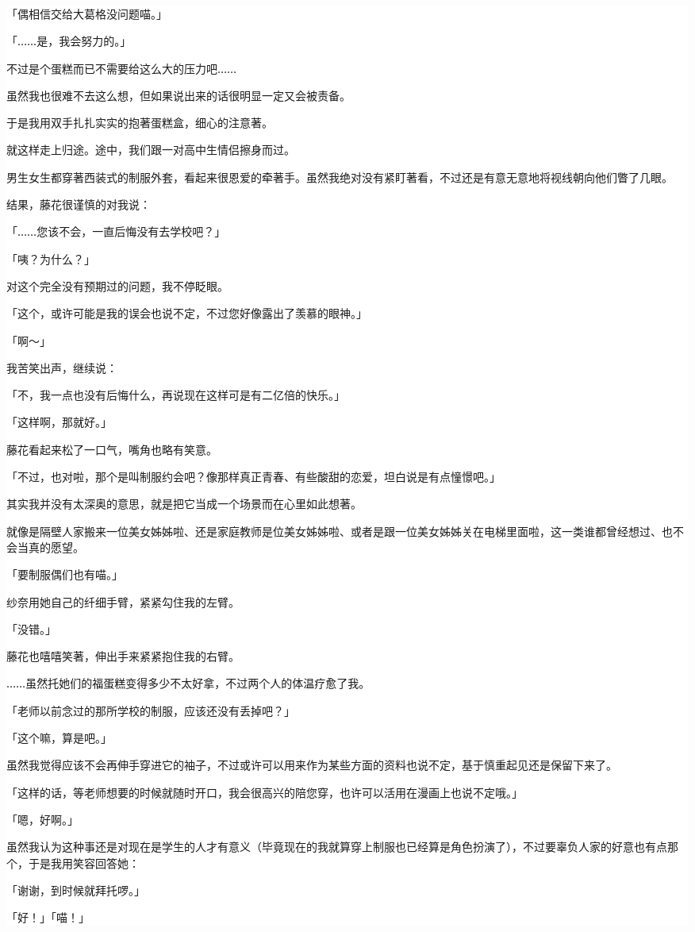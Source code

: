 「偶相信交给大葛格没问题喵。」

「……是，我会努力的。」

不过是个蛋糕而已不需要给这么大的压力吧……

虽然我也很难不去这么想，但如果说出来的话很明显一定又会被责备。

于是我用双手扎扎实实的抱著蛋糕盒，细心的注意著。

就这样走上归途。途中，我们跟一对高中生情侣擦身而过。

男生女生都穿著西装式的制服外套，看起来很恩爱的牵著手。虽然我绝对没有紧盯著看，不过还是有意无意地将视线朝向他们瞥了几眼。

结果，藤花很谨慎的对我说：

「……您该不会，一直后悔没有去学校吧？」

「咦？为什么？」

对这个完全没有预期过的问题，我不停眨眼。

「这个，或许可能是我的误会也说不定，不过您好像露出了羡慕的眼神。」

「啊～」

我苦笑出声，继续说：

「不，我一点也没有后悔什么，再说现在这样可是有二亿倍的快乐。」

「这样啊，那就好。」

藤花看起来松了一口气，嘴角也略有笑意。

「不过，也对啦，那个是叫制服约会吧？像那样真正青春、有些酸甜的恋爱，坦白说是有点憧憬吧。」

其实我并没有太深奥的意思，就是把它当成一个场景而在心里如此想著。

就像是隔壁人家搬来一位美女姊姊啦、还是家庭教师是位美女姊姊啦、或者是跟一位美女姊姊关在电梯里面啦，这一类谁都曾经想过、也不会当真的愿望。

「要制服偶们也有喵。」

纱奈用她自己的纤细手臂，紧紧勾住我的左臂。

「没错。」

藤花也嘻嘻笑著，伸出手来紧紧抱住我的右臂。

……虽然托她们的福蛋糕变得多少不太好拿，不过两个人的体温疗愈了我。

「老师以前念过的那所学校的制服，应该还没有丢掉吧？」

「这个嘛，算是吧。」

虽然我觉得应该不会再伸手穿进它的袖子，不过或许可以用来作为某些方面的资料也说不定，基于慎重起见还是保留下来了。

「这样的话，等老师想要的时候就随时开口，我会很高兴的陪您穿，也许可以活用在漫画上也说不定哦。」

「嗯，好啊。」

虽然我认为这种事还是对现在是学生的人才有意义（毕竟现在的我就算穿上制服也已经算是角色扮演了），不过要辜负人家的好意也有点那个，于是我用笑容回答她：

「谢谢，到时候就拜托啰。」

「好！」「喵！」
